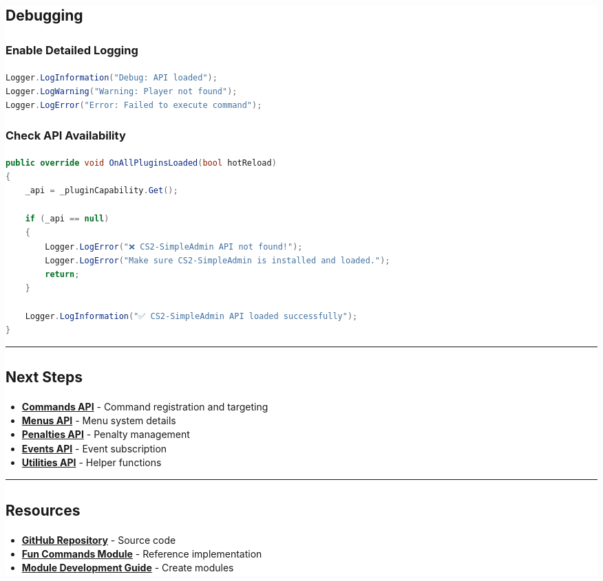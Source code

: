 
## Debugging

### Enable Detailed Logging

```csharp
Logger.LogInformation("Debug: API loaded");
Logger.LogWarning("Warning: Player not found");
Logger.LogError("Error: Failed to execute command");
```

### Check API Availability

```csharp
public override void OnAllPluginsLoaded(bool hotReload)
{
    _api = _pluginCapability.Get();

    if (_api == null)
    {
        Logger.LogError("❌ CS2-SimpleAdmin API not found!");
        Logger.LogError("Make sure CS2-SimpleAdmin is installed and loaded.");
        return;
    }

    Logger.LogInformation("✅ CS2-SimpleAdmin API loaded successfully");
}
```

---

## Next Steps

- **[Commands API](commands)** - Command registration and targeting
- **[Menus API](menus)** - Menu system details
- **[Penalties API](penalties)** - Penalty management
- **[Events API](events)** - Event subscription
- **[Utilities API](utilities)** - Helper functions

---

## Resources

- **[GitHub Repository](https://github.com/daffyyyy/CS2-SimpleAdmin)** - Source code
- **[Fun Commands Module](https://github.com/daffyyyy/CS2-SimpleAdmin/tree/main/Modules/CS2-SimpleAdmin_FunCommands)** - Reference implementation
- **[Module Development Guide](../module/getting-started)** - Create modules
